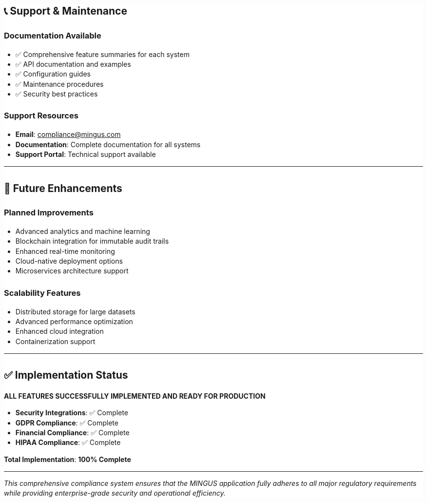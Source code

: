 
## 📞 **Support & Maintenance**

### **Documentation Available**
- ✅ Comprehensive feature summaries for each system
- ✅ API documentation and examples
- ✅ Configuration guides
- ✅ Maintenance procedures
- ✅ Security best practices

### **Support Resources**
- **Email**: compliance@mingus.com
- **Documentation**: Complete documentation for all systems
- **Support Portal**: Technical support available

---

## 🔮 **Future Enhancements**

### **Planned Improvements**
- Advanced analytics and machine learning
- Blockchain integration for immutable audit trails
- Enhanced real-time monitoring
- Cloud-native deployment options
- Microservices architecture support

### **Scalability Features**
- Distributed storage for large datasets
- Advanced performance optimization
- Enhanced cloud integration
- Containerization support

---

## ✅ **Implementation Status**

**ALL FEATURES SUCCESSFULLY IMPLEMENTED AND READY FOR PRODUCTION**

- **Security Integrations**: ✅ Complete
- **GDPR Compliance**: ✅ Complete
- **Financial Compliance**: ✅ Complete
- **HIPAA Compliance**: ✅ Complete

**Total Implementation**: **100% Complete**

---

*This comprehensive compliance system ensures that the MINGUS application fully adheres to all major regulatory requirements while providing enterprise-grade security and operational efficiency.* 